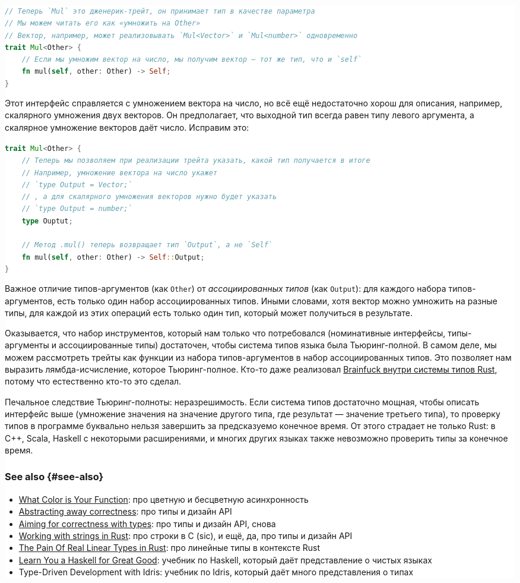 ```rust
// Теперь `Mul` это дженерик-трейт, он принимает тип в качестве параметра
// Мы можем читать его как «умножить на Other»
// Вектор, например, может реализовывать `Mul<Vector>` и `Mul<number>` одновременно
trait Mul<Other> {
    // Если мы умножим вектор на число, мы получим вектор — тот же тип, что и `self`
    fn mul(self, other: Other) -> Self;
}
```

Этот интерфейс справляется с умножением вектора на число, но всё ещё недостаточно хорош для описания,
например, скалярного умножения двух векторов. Он предполагает, что выходной тип всегда равен типу
левого аргумента, а скалярное умножение векторов даёт число. Исправим это:

```rust
trait Mul<Other> {
    // Теперь мы позволяем при реализации трейта указать, какой тип получается в итоге
    // Например, умножение вектора на число укажет
    // `type Output = Vector;`
    // , а для скалярного умножения векторов нужно будет указать
    // `type Output = number;`
    type Ouptut;

    // Метод .mul() теперь возвращает тип `Output`, а не `Self`
    fn mul(self, other: Other) -> Self::Output;
}
```

Важное отличие типов-аргументов (как `Other`) от _ассоциированных типов_ (как `Output`): для каждого
набора типов-аргументов, есть только один набор ассоциированных типов. Иными словами, хотя вектор
можно умножить на разные типы, для каждой из этих операций есть только один тип, который может получиться
в результате.

Оказывается, что набор инструментов, который нам только что потребовался (номинативные интерфейсы,
типы-аргументы и ассоциированные типы) достаточен, чтобы система типов языка была Тьюринг-полной.
В самом деле, мы можем рассмотреть трейты как функции из набора типов-аргументов в набор ассоциированных
типов. Это позволяет нам выразить лямбда-исчисление, которое Тьюринг-полное. Кто-то даже реализовал
[Brainfuck внутри системы типов Rust][rust-brainfuck], потому что естественно кто-то это сделал.

Печальное следствие Тьюринг-полноты: неразрешимость. Если система типов достаточно мощная, чтобы
описать интерфейс выше (умножение значения на значение другого типа, где результат — значение
третьего типа), то проверку типов в программе буквально нельзя завершить за предсказуемо конечное
время. От этого страдает не только Rust: в C++, Scala, Haskell с некоторыми расширениями, и многих
других языках также невозможно проверить типы за конечное время.


[rust-brainfuck]: https://sdleffler.github.io/RustTypeSystemTuringComplete/



### See also {#see-also}

* [What Color is Your Function][wciyf]: про цветную и бесцветную асинхронность
* [Abstracting away correctness][correctness1]: про типы и дизайн API
* [Aiming for correctness with types][correctness2]: про типы и дизайн API, снова
* [Working with strings in Rust][strings]: про строки в C (sic), и ещё, да, про типы и дизайн API
* [The Pain Of Real Linear Types in Rust][linear-pain]: про линейные типы в контексте Rust
* [Learn You a Haskell for Great Good][lyhgg]: учебник по Haskell, который даёт представление о чистых языках
* Type-Driven Development with Idris: учебник по Idris, который даёт много представления о типах


[lyhgg]: http://learnyouahaskell.com/
[wciyf]: https://journal.stuffwithstuff.com/2015/02/01/what-color-is-your-function/
[correctness1]: https://fasterthanli.me/articles/abstracting-away-correctness
[correctness2]: https://fasterthanli.me/articles/aiming-for-correctness-with-types
[strings]: https://fasterthanli.me/articles/working-with-strings-in-rust
[linear-pain]: https://gankra.github.io/blah/linear-rust/